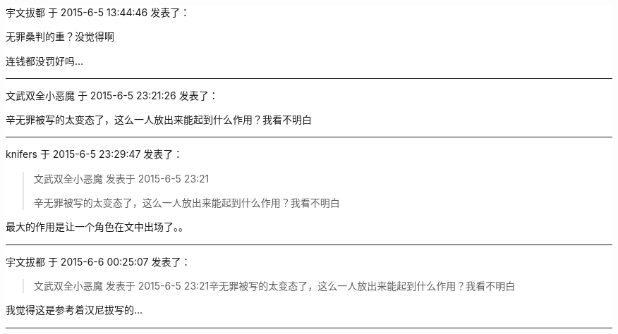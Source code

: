 宇文拔都 于 2015-6-5 13:44:46 发表了：

无罪桑判的重？没觉得啊

连钱都没罚好吗…

---------

文武双全小恶魔 于 2015-6-5 23:21:26 发表了：

辛无罪被写的太变态了，这么一人放出来能起到什么作用？我看不明白

---------

knifers 于 2015-6-5 23:29:47 发表了：

> 文武双全小恶魔 发表于 2015-6-5 23:21
> 
> 辛无罪被写的太变态了，这么一人放出来能起到什么作用？我看不明白



最大的作用是让一个角色在文中出场了。。

---------

宇文拔都 于 2015-6-6 00:25:07 发表了：

> 文武双全小恶魔 发表于 2015-6-5 23:21辛无罪被写的太变态了，这么一人放出来能起到什么作用？我看不明白



我觉得这是参考着汉尼拔写的…

---------

